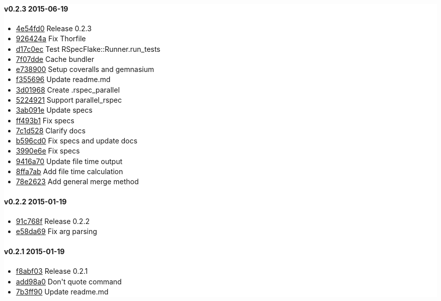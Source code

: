 #### v0.2.3 2015-06-19

- [4e54fd0](https://github.com/appium/rspec_flake/commit/4e54fd0815191d2dc0b1ea64a11b031907297eff) Release 0.2.3
- [926424a](https://github.com/appium/rspec_flake/commit/926424adc1ab006893970d4663ac68c0b516419e) Fix Thorfile
- [d17c0ec](https://github.com/appium/rspec_flake/commit/d17c0ec7bc3a3d5a9f12609a6216c4908e6af94f) Test RSpecFlake::Runner.run_tests
- [7f07dde](https://github.com/appium/rspec_flake/commit/7f07dde4d10741920248ce0c34fc08485544e8cc) Cache bundler
- [e738900](https://github.com/appium/rspec_flake/commit/e738900656ec329a0bfe52e5bc18683372e808af) Setup coveralls and gemnasium
- [f355696](https://github.com/appium/rspec_flake/commit/f3556966b1274147ec7ddf48b6c88ed465b27fe5) Update readme.md
- [3d01968](https://github.com/appium/rspec_flake/commit/3d01968c16e275a4d258c3acb8246f056438ba3c) Create .rspec_parallel
- [5224921](https://github.com/appium/rspec_flake/commit/522492199894e029bb2a8d68b774bea5844326f3) Support parallel_rspec
- [3ab091e](https://github.com/appium/rspec_flake/commit/3ab091ee8ca45c31614693a7035346db0f01d688) Update specs
- [ff493b1](https://github.com/appium/rspec_flake/commit/ff493b15d231f9437f93225bd641bee21368b235) Fix specs
- [7c1d528](https://github.com/appium/rspec_flake/commit/7c1d528b0d1bbacd9e70c4828ac051f6328131ec) Clarify docs
- [b596cd0](https://github.com/appium/rspec_flake/commit/b596cd0a342a614a9d4c130050146494be138d2f) Fix specs and update docs
- [3990e6e](https://github.com/appium/rspec_flake/commit/3990e6e52c1ade662fa27f7ad6440d711ea79466) Fix specs
- [9416a70](https://github.com/appium/rspec_flake/commit/9416a7036e77b04748f465fcd94a2040d3f9fe1d) Update file time output
- [8ffa7ab](https://github.com/appium/rspec_flake/commit/8ffa7ab7e0fbf2fefda2f9b95c1bc758db5346db) Add file time calculation
- [78e2623](https://github.com/appium/rspec_flake/commit/78e2623baf6f4033664c583b932cf184d9f7eb57) Add general merge method


#### v0.2.2 2015-01-19

- [91c768f](https://github.com/appium/rspec_flake/commit/91c768f69af0bc4d7fe7bbd085c00c6e80dd5c7d) Release 0.2.2
- [e58da69](https://github.com/appium/rspec_flake/commit/e58da69ba710070e621b98e5f7b7b28b53c9ac5c) Fix arg parsing


#### v0.2.1 2015-01-19

- [f8abf03](https://github.com/appium/rspec_flake/commit/f8abf030b53818493816fd901f95aef8a727a664) Release 0.2.1
- [add98a0](https://github.com/appium/rspec_flake/commit/add98a0fad8c60c8938f050ac3d65dc6109a0a5c) Don't quote command
- [7b3ff90](https://github.com/appium/rspec_flake/commit/7b3ff907c79cc5f8de34787da1b89e26f975ab71) Update readme.md
